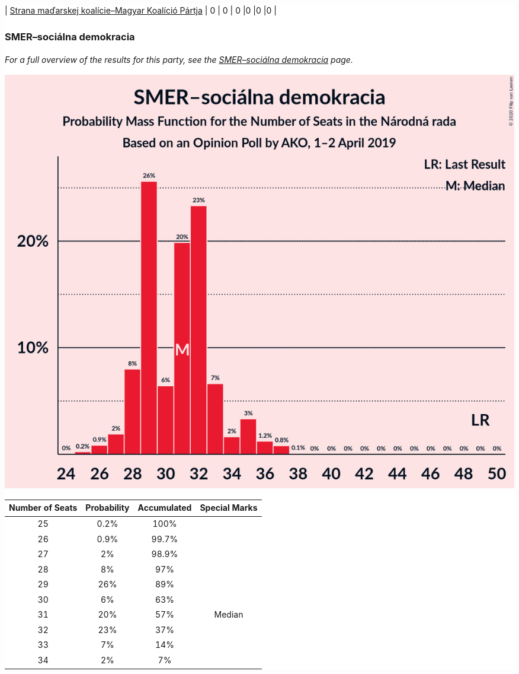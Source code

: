 | <a href="#strana-maďarskej-koalície–magyar-koalíció-pártja">Strana maďarskej koalície–Magyar Koalíció Pártja</a> | 0 | 0 | 0 |0 |0 |0 |

### SMER–sociálna demokracia

*For a full overview of the results for this party, see the [SMER–sociálna demokracia](party-smer–sociálnademokracia.html) page.*

![Graph with seats probability mass function not yet produced](2019-04-02-AKO-seats-pmf-smer–sociálnademokracia.png "Seats Probability Mass Function")

| Number of Seats | Probability | Accumulated | Special Marks |
|:---------------:|:-----------:|:-----------:|:-------------:|
| 25 | 0.2% | 100% |  |
| 26 | 0.9% | 99.7% |  |
| 27 | 2% | 98.9% |  |
| 28 | 8% | 97% |  |
| 29 | 26% | 89% |  |
| 30 | 6% | 63% |  |
| 31 | 20% | 57% | Median |
| 32 | 23% | 37% |  |
| 33 | 7% | 14% |  |
| 34 | 2% | 7% |  |
